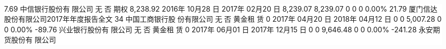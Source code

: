 7.69
中信银行股份有
限公司
无
否
期权
8,238.92
2016年
10月28
日
2017年
02月20
日
8,239.07
8,239.07
0
0
0
0.00%
21.79
厦门信达股份有限公司2017年年度报告全文
34
中国工商银行股
份有限公司
无
否
黄金租
赁
0
2017年
04月20
日
2018年
04月12
日
0
0
5,007.28
0
0
0.00%
-89.76
兴业银行股份有
限公司
无
否
黄金租
赁
0
2017年
06月01
日
2017年
12月15
日
0
0
9,646.48
0
0
0.00%
-241.28
永安期货股份有
限公司